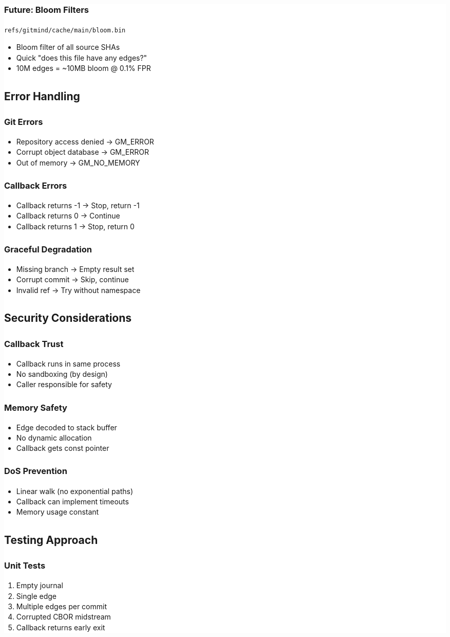 ### Future: Bloom Filters
```
refs/gitmind/cache/main/bloom.bin
```
- Bloom filter of all source SHAs
- Quick "does this file have any edges?"
- 10M edges = ~10MB bloom @ 0.1% FPR

## Error Handling

### Git Errors
- Repository access denied → GM_ERROR
- Corrupt object database → GM_ERROR  
- Out of memory → GM_NO_MEMORY

### Callback Errors
- Callback returns -1 → Stop, return -1
- Callback returns 0 → Continue
- Callback returns 1 → Stop, return 0

### Graceful Degradation
- Missing branch → Empty result set
- Corrupt commit → Skip, continue
- Invalid ref → Try without namespace

## Security Considerations

### Callback Trust
- Callback runs in same process
- No sandboxing (by design)
- Caller responsible for safety

### Memory Safety
- Edge decoded to stack buffer
- No dynamic allocation
- Callback gets const pointer

### DoS Prevention
- Linear walk (no exponential paths)
- Callback can implement timeouts
- Memory usage constant

## Testing Approach

### Unit Tests
1. Empty journal
2. Single edge
3. Multiple edges per commit
4. Corrupted CBOR midstream
5. Callback returns early exit
